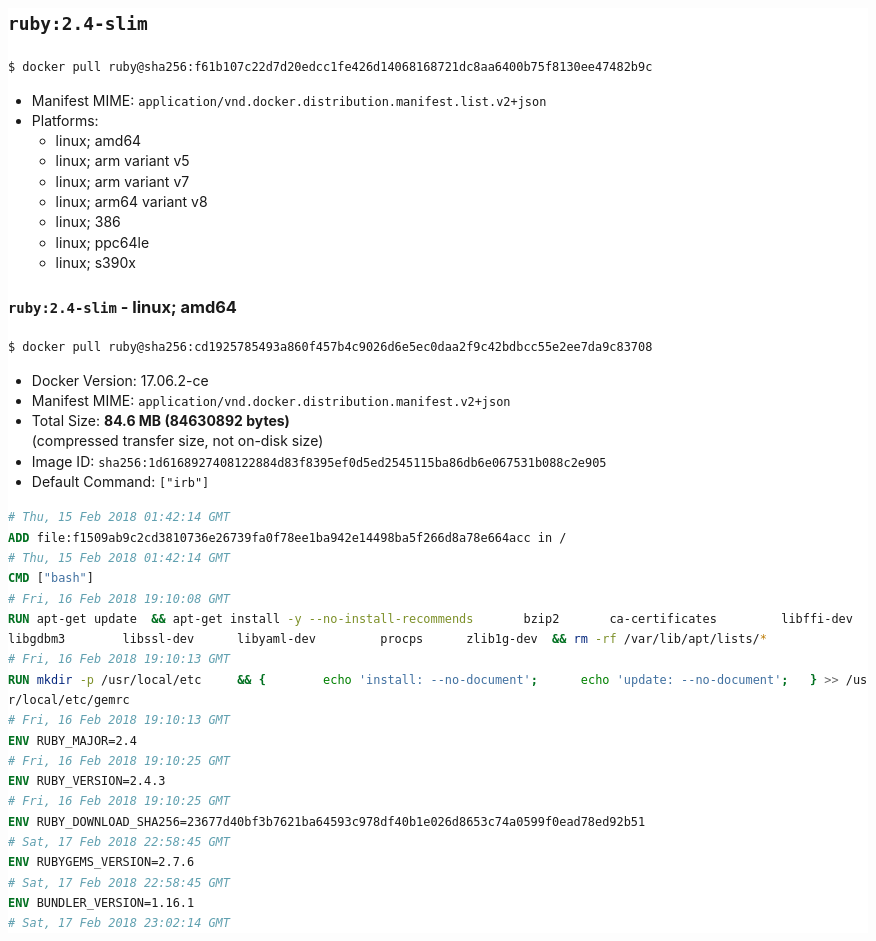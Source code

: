## `ruby:2.4-slim`

```console
$ docker pull ruby@sha256:f61b107c22d7d20edcc1fe426d14068168721dc8aa6400b75f8130ee47482b9c
```

-	Manifest MIME: `application/vnd.docker.distribution.manifest.list.v2+json`
-	Platforms:
	-	linux; amd64
	-	linux; arm variant v5
	-	linux; arm variant v7
	-	linux; arm64 variant v8
	-	linux; 386
	-	linux; ppc64le
	-	linux; s390x

### `ruby:2.4-slim` - linux; amd64

```console
$ docker pull ruby@sha256:cd1925785493a860f457b4c9026d6e5ec0daa2f9c42bdbcc55e2ee7da9c83708
```

-	Docker Version: 17.06.2-ce
-	Manifest MIME: `application/vnd.docker.distribution.manifest.v2+json`
-	Total Size: **84.6 MB (84630892 bytes)**  
	(compressed transfer size, not on-disk size)
-	Image ID: `sha256:1d6168927408122884d83f8395ef0d5ed2545115ba86db6e067531b088c2e905`
-	Default Command: `["irb"]`

```dockerfile
# Thu, 15 Feb 2018 01:42:14 GMT
ADD file:f1509ab9c2cd3810736e26739fa0f78ee1ba942e14498ba5f266d8a78e664acc in / 
# Thu, 15 Feb 2018 01:42:14 GMT
CMD ["bash"]
# Fri, 16 Feb 2018 19:10:08 GMT
RUN apt-get update 	&& apt-get install -y --no-install-recommends 		bzip2 		ca-certificates 		libffi-dev 		libgdbm3 		libssl-dev 		libyaml-dev 		procps 		zlib1g-dev 	&& rm -rf /var/lib/apt/lists/*
# Fri, 16 Feb 2018 19:10:13 GMT
RUN mkdir -p /usr/local/etc 	&& { 		echo 'install: --no-document'; 		echo 'update: --no-document'; 	} >> /usr/local/etc/gemrc
# Fri, 16 Feb 2018 19:10:13 GMT
ENV RUBY_MAJOR=2.4
# Fri, 16 Feb 2018 19:10:25 GMT
ENV RUBY_VERSION=2.4.3
# Fri, 16 Feb 2018 19:10:25 GMT
ENV RUBY_DOWNLOAD_SHA256=23677d40bf3b7621ba64593c978df40b1e026d8653c74a0599f0ead78ed92b51
# Sat, 17 Feb 2018 22:58:45 GMT
ENV RUBYGEMS_VERSION=2.7.6
# Sat, 17 Feb 2018 22:58:45 GMT
ENV BUNDLER_VERSION=1.16.1
# Sat, 17 Feb 2018 23:02:14 GMT
```